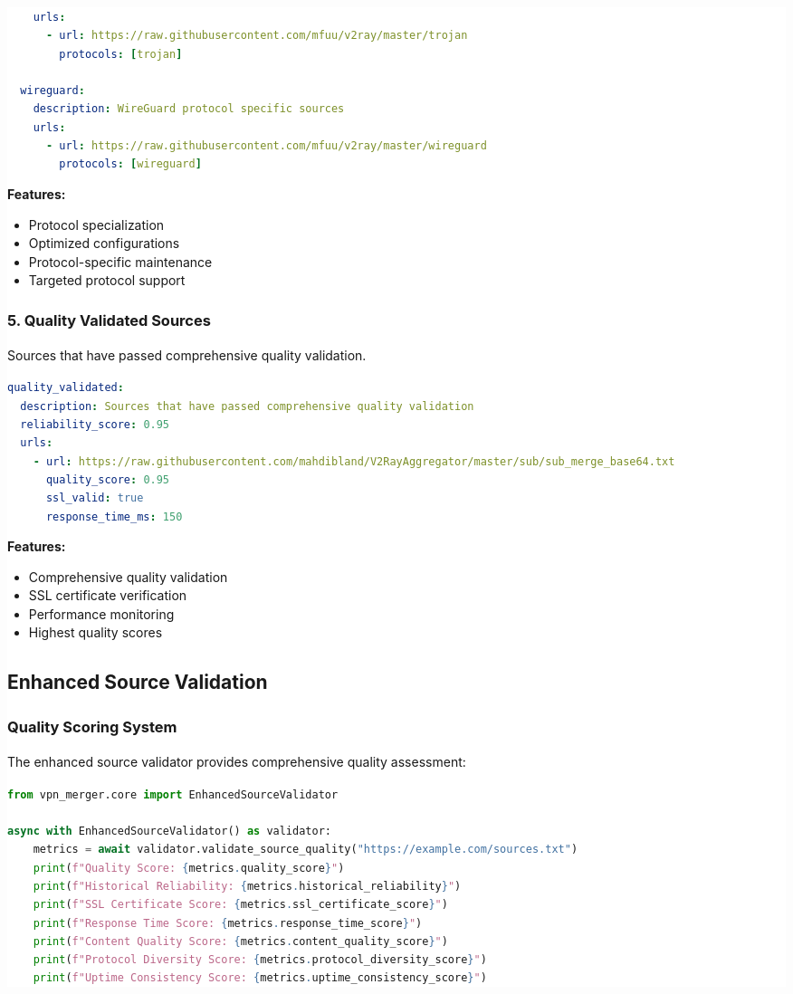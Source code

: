 ```yaml
    urls:
      - url: https://raw.githubusercontent.com/mfuu/v2ray/master/trojan
        protocols: [trojan]
  
  wireguard:
    description: WireGuard protocol specific sources
    urls:
      - url: https://raw.githubusercontent.com/mfuu/v2ray/master/wireguard
        protocols: [wireguard]
```

**Features:**
- Protocol specialization
- Optimized configurations
- Protocol-specific maintenance
- Targeted protocol support

### 5. Quality Validated Sources

Sources that have passed comprehensive quality validation.

```yaml
quality_validated:
  description: Sources that have passed comprehensive quality validation
  reliability_score: 0.95
  urls:
    - url: https://raw.githubusercontent.com/mahdibland/V2RayAggregator/master/sub/sub_merge_base64.txt
      quality_score: 0.95
      ssl_valid: true
      response_time_ms: 150
```

**Features:**
- Comprehensive quality validation
- SSL certificate verification
- Performance monitoring
- Highest quality scores

## Enhanced Source Validation

### Quality Scoring System

The enhanced source validator provides comprehensive quality assessment:

```python
from vpn_merger.core import EnhancedSourceValidator

async with EnhancedSourceValidator() as validator:
    metrics = await validator.validate_source_quality("https://example.com/sources.txt")
    print(f"Quality Score: {metrics.quality_score}")
    print(f"Historical Reliability: {metrics.historical_reliability}")
    print(f"SSL Certificate Score: {metrics.ssl_certificate_score}")
    print(f"Response Time Score: {metrics.response_time_score}")
    print(f"Content Quality Score: {metrics.content_quality_score}")
    print(f"Protocol Diversity Score: {metrics.protocol_diversity_score}")
    print(f"Uptime Consistency Score: {metrics.uptime_consistency_score}")
```

